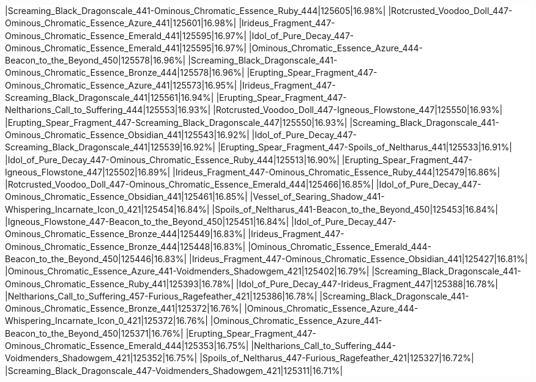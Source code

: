 |Screaming_Black_Dragonscale_441-Ominous_Chromatic_Essence_Ruby_444|125605|16.98%|
|Rotcrusted_Voodoo_Doll_447-Ominous_Chromatic_Essence_Azure_441|125601|16.98%|
|Irideus_Fragment_447-Ominous_Chromatic_Essence_Emerald_441|125595|16.97%|
|Idol_of_Pure_Decay_447-Ominous_Chromatic_Essence_Emerald_441|125595|16.97%|
|Ominous_Chromatic_Essence_Azure_444-Beacon_to_the_Beyond_450|125578|16.96%|
|Screaming_Black_Dragonscale_441-Ominous_Chromatic_Essence_Bronze_444|125578|16.96%|
|Erupting_Spear_Fragment_447-Ominous_Chromatic_Essence_Azure_441|125573|16.95%|
|Irideus_Fragment_447-Screaming_Black_Dragonscale_441|125561|16.94%|
|Erupting_Spear_Fragment_447-Neltharions_Call_to_Suffering_444|125553|16.93%|
|Rotcrusted_Voodoo_Doll_447-Igneous_Flowstone_447|125550|16.93%|
|Erupting_Spear_Fragment_447-Screaming_Black_Dragonscale_447|125550|16.93%|
|Screaming_Black_Dragonscale_441-Ominous_Chromatic_Essence_Obsidian_441|125543|16.92%|
|Idol_of_Pure_Decay_447-Screaming_Black_Dragonscale_441|125539|16.92%|
|Erupting_Spear_Fragment_447-Spoils_of_Neltharus_441|125533|16.91%|
|Idol_of_Pure_Decay_447-Ominous_Chromatic_Essence_Ruby_444|125513|16.90%|
|Erupting_Spear_Fragment_447-Igneous_Flowstone_447|125502|16.89%|
|Irideus_Fragment_447-Ominous_Chromatic_Essence_Ruby_444|125479|16.86%|
|Rotcrusted_Voodoo_Doll_447-Ominous_Chromatic_Essence_Emerald_444|125466|16.85%|
|Idol_of_Pure_Decay_447-Ominous_Chromatic_Essence_Obsidian_441|125461|16.85%|
|Vessel_of_Searing_Shadow_441-Whispering_Incarnate_Icon_0_421|125454|16.84%|
|Spoils_of_Neltharus_441-Beacon_to_the_Beyond_450|125453|16.84%|
|Igneous_Flowstone_447-Beacon_to_the_Beyond_450|125451|16.84%|
|Idol_of_Pure_Decay_447-Ominous_Chromatic_Essence_Bronze_444|125449|16.83%|
|Irideus_Fragment_447-Ominous_Chromatic_Essence_Bronze_444|125448|16.83%|
|Ominous_Chromatic_Essence_Emerald_444-Beacon_to_the_Beyond_450|125446|16.83%|
|Irideus_Fragment_447-Ominous_Chromatic_Essence_Obsidian_441|125427|16.81%|
|Ominous_Chromatic_Essence_Azure_441-Voidmenders_Shadowgem_421|125402|16.79%|
|Screaming_Black_Dragonscale_441-Ominous_Chromatic_Essence_Ruby_441|125393|16.78%|
|Idol_of_Pure_Decay_447-Irideus_Fragment_447|125388|16.78%|
|Neltharions_Call_to_Suffering_457-Furious_Ragefeather_421|125386|16.78%|
|Screaming_Black_Dragonscale_441-Ominous_Chromatic_Essence_Bronze_441|125372|16.76%|
|Ominous_Chromatic_Essence_Azure_444-Whispering_Incarnate_Icon_0_421|125372|16.76%|
|Ominous_Chromatic_Essence_Azure_441-Beacon_to_the_Beyond_450|125371|16.76%|
|Erupting_Spear_Fragment_447-Ominous_Chromatic_Essence_Emerald_444|125353|16.75%|
|Neltharions_Call_to_Suffering_444-Voidmenders_Shadowgem_421|125352|16.75%|
|Spoils_of_Neltharus_447-Furious_Ragefeather_421|125327|16.72%|
|Screaming_Black_Dragonscale_447-Voidmenders_Shadowgem_421|125311|16.71%|